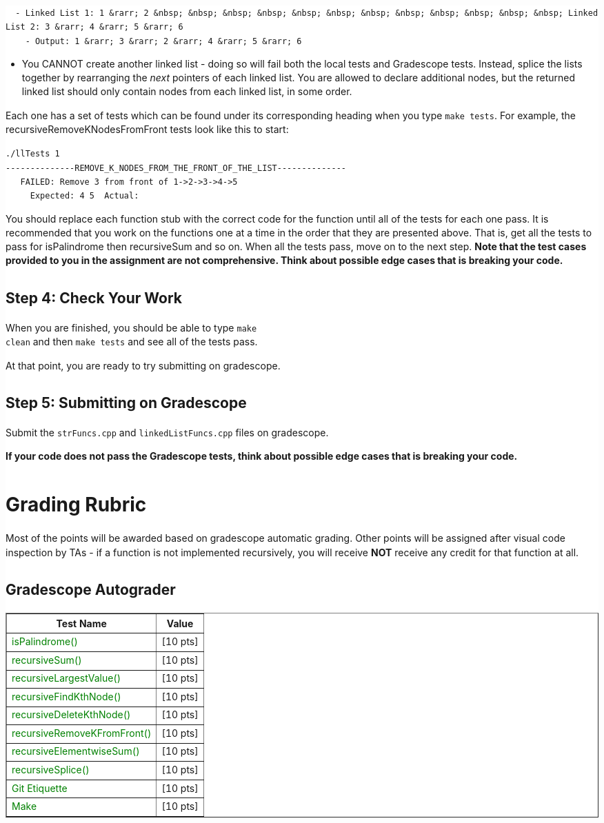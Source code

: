       - Linked List 1: 1 &rarr; 2 &nbsp; &nbsp; &nbsp; &nbsp; &nbsp; &nbsp; &nbsp; &nbsp; &nbsp; &nbsp; &nbsp; &nbsp; Linked List 2: 3 &rarr; 4 &rarr; 5 &rarr; 6
        - Output: 1 &rarr; 3 &rarr; 2 &rarr; 4 &rarr; 5 &rarr; 6 
        
  - You CANNOT create another linked list - doing so will fail both the local tests and Gradescope tests. Instead, splice the lists together by rearranging the *next* pointers of each linked list. You are allowed to declare additional nodes, but the returned linked list should only contain nodes from each linked list, in some order. 
  
Each one has a set of tests which can be found under its corresponding heading when you type <code>make tests</code>. For example, the recursiveRemoveKNodesFromFront tests look like this to start: 

```
./llTests 1
--------------REMOVE_K_NODES_FROM_THE_FRONT_OF_THE_LIST--------------
   FAILED: Remove 3 from front of 1->2->3->4->5
     Expected: 4 5  Actual:
```

You should replace each function stub with the correct code for the function until all of the tests for each one pass. It is recommended that you work on the functions one at a time in the order that they are presented above. That is, get all the tests to pass for isPalindrome then recursiveSum and so on. When all the tests pass, move on to the next step. **Note that the test cases provided to you in the assignment are not comprehensive. Think about possible edge cases that is breaking your code.**

## Step 4: Check Your Work

When you are finished, you should be able to type  <code>make clean</code> and then <code>make tests</code> and see all of the tests pass.

At that point, you are ready to try submitting on gradescope. 


## Step 5: Submitting on Gradescope

Submit the `strFuncs.cpp` and `linkedListFuncs.cpp` files on gradescope. 

**If your code does not pass the Gradescope tests, think about possible edge cases that is breaking your code.**

# Grading Rubric

Most of the points will be awarded based on gradescope automatic grading. Other points will be assigned after visual code inspection by TAs - if a function is not implemented recursively, you will receive **NOT** receive any credit for that function at all.

## Gradescope Autograder

<table border="1">
<tr><th>Test Name</th><th>Value</th></tr>
<tr><td><p style="color:green;margin:0;padding:0;">isPalindrome()</p></td><td>[10 pts]</td></tr>
<tr><td><p style="color:green;margin:0;padding:0;">recursiveSum()</p></td><td>[10 pts]</td></tr>
<tr><td><p style="color:green;margin:0;padding:0;">recursiveLargestValue()</p></td><td>[10 pts]</td></tr>
<tr><td><p style="color:green;margin:0;padding:0;">recursiveFindKthNode()</p></td><td>[10 pts]</td></tr>
<tr><td><p style="color:green;margin:0;padding:0;">recursiveDeleteKthNode()</p></td><td>[10 pts]</td></tr>
<tr><td><p style="color:green;margin:0;padding:0;">recursiveRemoveKFromFront()</p></td><td>[10 pts]</td></tr>
<tr><td><p style="color:green;margin:0;padding:0;">recursiveElementwiseSum()</p></td><td>[10 pts]</td></tr>
<tr><td><p style="color:green;margin:0;padding:0;">recursiveSplice()</p></td><td>[10 pts]</td></tr>
<tr><td><p style="color:green;margin:0;padding:0;">Git Etiquette</p></td><td>[10 pts]</td></tr>
<tr><td><p style="color:green;margin:0;padding:0;">Make</p></td><td>[10 pts]</td></tr>